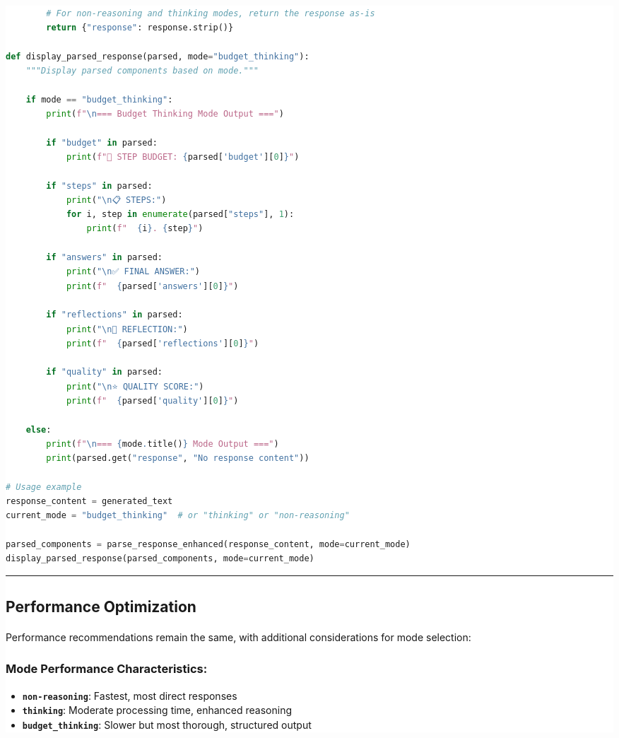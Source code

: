 ```python
        # For non-reasoning and thinking modes, return the response as-is
        return {"response": response.strip()}

def display_parsed_response(parsed, mode="budget_thinking"):
    """Display parsed components based on mode."""
    
    if mode == "budget_thinking":
        print(f"\n=== Budget Thinking Mode Output ===")
        
        if "budget" in parsed:
            print(f"🔢 STEP BUDGET: {parsed['budget'][0]}")
        
        if "steps" in parsed:
            print("\n📋 STEPS:")
            for i, step in enumerate(parsed["steps"], 1):
                print(f"  {i}. {step}")
        
        if "answers" in parsed:
            print("\n✅ FINAL ANSWER:")
            print(f"  {parsed['answers'][0]}")
        
        if "reflections" in parsed:
            print("\n🤔 REFLECTION:")
            print(f"  {parsed['reflections'][0]}")
        
        if "quality" in parsed:
            print("\n⭐ QUALITY SCORE:")
            print(f"  {parsed['quality'][0]}")
    
    else:
        print(f"\n=== {mode.title()} Mode Output ===")
        print(parsed.get("response", "No response content"))

# Usage example
response_content = generated_text
current_mode = "budget_thinking"  # or "thinking" or "non-reasoning"

parsed_components = parse_response_enhanced(response_content, mode=current_mode)
display_parsed_response(parsed_components, mode=current_mode)
```

---

## Performance Optimization

Performance recommendations remain the same, with additional considerations for mode selection:

### Mode Performance Characteristics:

- **`non-reasoning`**: Fastest, most direct responses
- **`thinking`**: Moderate processing time, enhanced reasoning
- **`budget_thinking`**: Slower but most thorough, structured output
